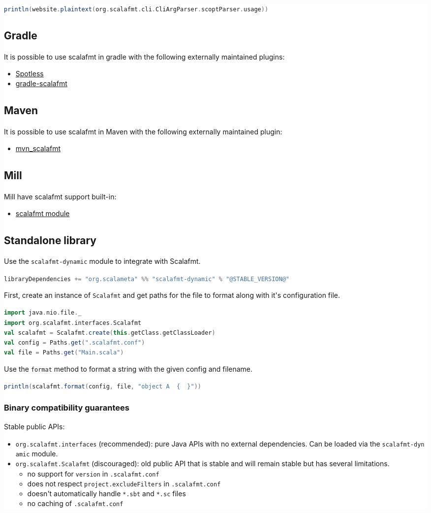 ```scala mdoc:passthrough
println(website.plaintext(org.scalafmt.cli.CliArgParser.scoptParser.usage))
```

## Gradle

It is possible to use scalafmt in gradle with the following externally
maintained plugins:

- [Spotless](https://github.com/diffplug/spotless/tree/master/plugin-gradle#applying-scalafmt-to-scala-files)
- [gradle-scalafmt](https://github.com/alenkacz/gradle-scalafmt)

## Maven

It is possible to use scalafmt in Maven with the following externally maintained
plugin:

- [mvn_scalafmt](https://github.com/SimonJPegg/mvn_scalafmt)

## Mill

Mill have scalafmt support built-in:

- [scalafmt module](http://www.lihaoyi.com/mill/page/configuring-mill.html#reformatting-your-code)

## Standalone library

Use the `scalafmt-dynamic` module to integrate with Scalafmt.

```scala
libraryDependencies += "org.scalameta" %% "scalafmt-dynamic" % "@STABLE_VERSION@"
```

First, create an instance of `Scalafmt` and get paths for the file to format
along with it's configuration file.

```scala mdoc:silent
import java.nio.file._
import org.scalafmt.interfaces.Scalafmt
val scalafmt = Scalafmt.create(this.getClass.getClassLoader)
val config = Paths.get(".scalafmt.conf")
val file = Paths.get("Main.scala")
```

Use the `format` method to format a string with the given config and filename.

```scala mdoc
println(scalafmt.format(config, file, "object A  {  }"))
```

### Binary compatibility guarantees

Stable public APIs:

- `org.scalafmt.interfaces` (recommended): pure Java APIs with no external
  dependencies. Can be loaded via the `scalafmt-dynamic` module.
- `org.scalafmt.Scalafmt` (discouraged): old public API that is stable and will
  remain stable but has several limitations.
  - no support for `version` in `.scalafmt.conf`
  - does not respect `project.excludeFilters` in `.scalafmt.conf`
  - doesn't automatically handle `*.sbt` and `*.sc` files
  - no caching of `.scalafmt.conf`
